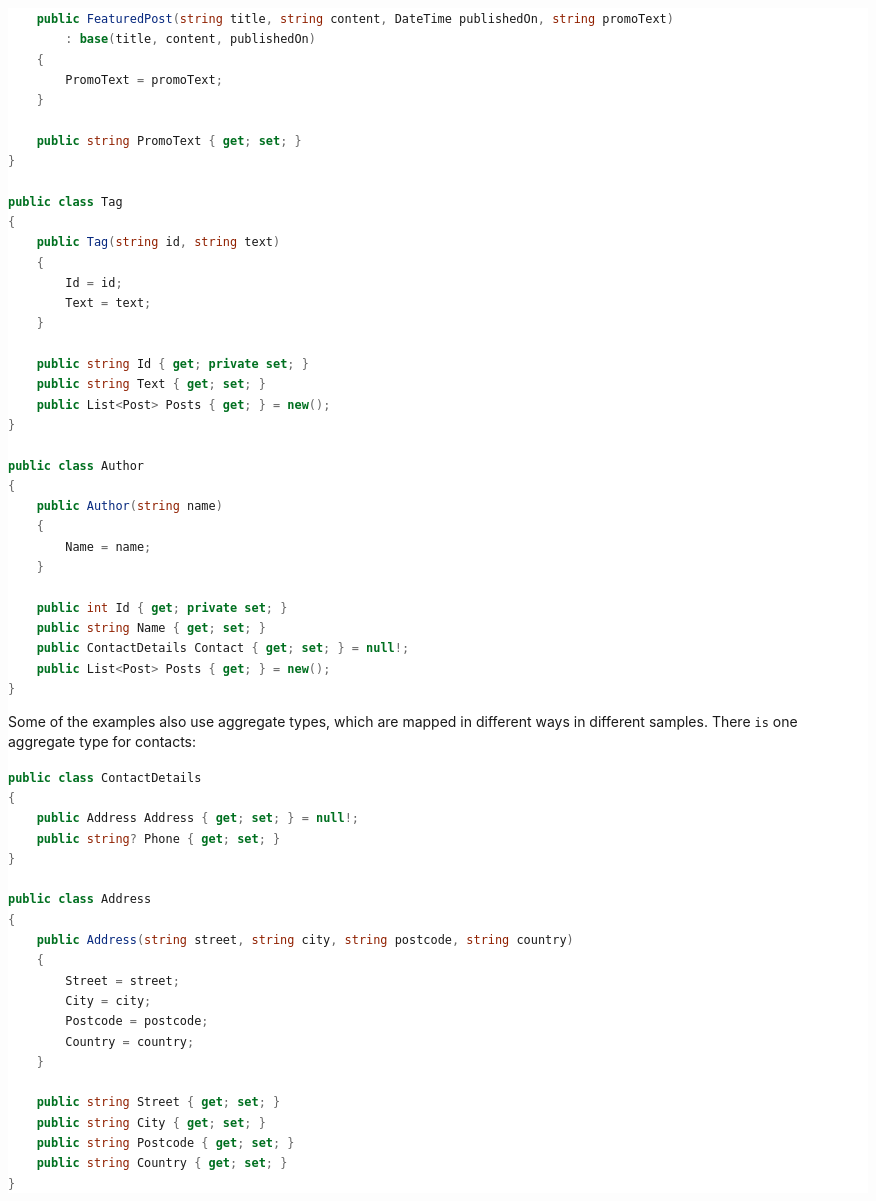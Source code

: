 ```csharp
    public FeaturedPost(string title, string content, DateTime publishedOn, string promoText)
        : base(title, content, publishedOn)
    {
        PromoText = promoText;
    }

    public string PromoText { get; set; }
}

public class Tag
{
    public Tag(string id, string text)
    {
        Id = id;
        Text = text;
    }

    public string Id { get; private set; }
    public string Text { get; set; }
    public List<Post> Posts { get; } = new();
}

public class Author
{
    public Author(string name)
    {
        Name = name;
    }

    public int Id { get; private set; }
    public string Name { get; set; }
    public ContactDetails Contact { get; set; } = null!;
    public List<Post> Posts { get; } = new();
}
```

Some of the examples also use aggregate types, which are mapped in different ways in different samples. There ```is``` one aggregate type for contacts:

```csharp
public class ContactDetails
{
    public Address Address { get; set; } = null!;
    public string? Phone { get; set; }
}

public class Address
{
    public Address(string street, string city, string postcode, string country)
    {
        Street = street;
        City = city;
        Postcode = postcode;
        Country = country;
    }

    public string Street { get; set; }
    public string City { get; set; }
    public string Postcode { get; set; }
    public string Country { get; set; }
}
```
